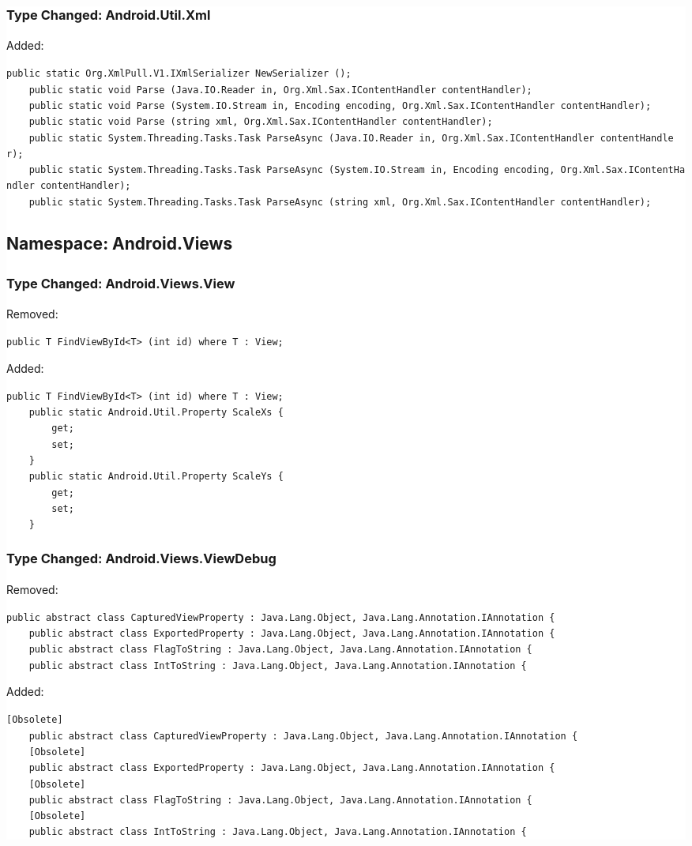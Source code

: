 <h3 id='Android.Util.Xml'>Type Changed: Android.Util.Xml</h3>

Added:

```
public static Org.XmlPull.V1.IXmlSerializer NewSerializer ();
 	public static void Parse (Java.IO.Reader in, Org.Xml.Sax.IContentHandler contentHandler);
 	public static void Parse (System.IO.Stream in, Encoding encoding, Org.Xml.Sax.IContentHandler contentHandler);
 	public static void Parse (string xml, Org.Xml.Sax.IContentHandler contentHandler);
 	public static System.Threading.Tasks.Task ParseAsync (Java.IO.Reader in, Org.Xml.Sax.IContentHandler contentHandler);
 	public static System.Threading.Tasks.Task ParseAsync (System.IO.Stream in, Encoding encoding, Org.Xml.Sax.IContentHandler contentHandler);
 	public static System.Threading.Tasks.Task ParseAsync (string xml, Org.Xml.Sax.IContentHandler contentHandler);
```

<h2 id='Android.Views'>Namespace: Android.Views</h2>

<h3 id='Android.Views.View'>Type Changed: Android.Views.View</h3>

Removed:

```
public T FindViewById<T> (int id) where T : View;
```

Added:

```
public T FindViewById<T> (int id) where T : View;
 	public static Android.Util.Property ScaleXs {
 		get;
 		set;
 	}
 	public static Android.Util.Property ScaleYs {
 		get;
 		set;
 	}
```

<h3 id='Android.Views.ViewDebug'>Type Changed: Android.Views.ViewDebug</h3>

Removed:

```
public abstract class CapturedViewProperty : Java.Lang.Object, Java.Lang.Annotation.IAnnotation {
 	public abstract class ExportedProperty : Java.Lang.Object, Java.Lang.Annotation.IAnnotation {
 	public abstract class FlagToString : Java.Lang.Object, Java.Lang.Annotation.IAnnotation {
 	public abstract class IntToString : Java.Lang.Object, Java.Lang.Annotation.IAnnotation {
```

Added:

```
[Obsolete]
	public abstract class CapturedViewProperty : Java.Lang.Object, Java.Lang.Annotation.IAnnotation {
 	[Obsolete]
	public abstract class ExportedProperty : Java.Lang.Object, Java.Lang.Annotation.IAnnotation {
 	[Obsolete]
	public abstract class FlagToString : Java.Lang.Object, Java.Lang.Annotation.IAnnotation {
 	[Obsolete]
	public abstract class IntToString : Java.Lang.Object, Java.Lang.Annotation.IAnnotation {
```
